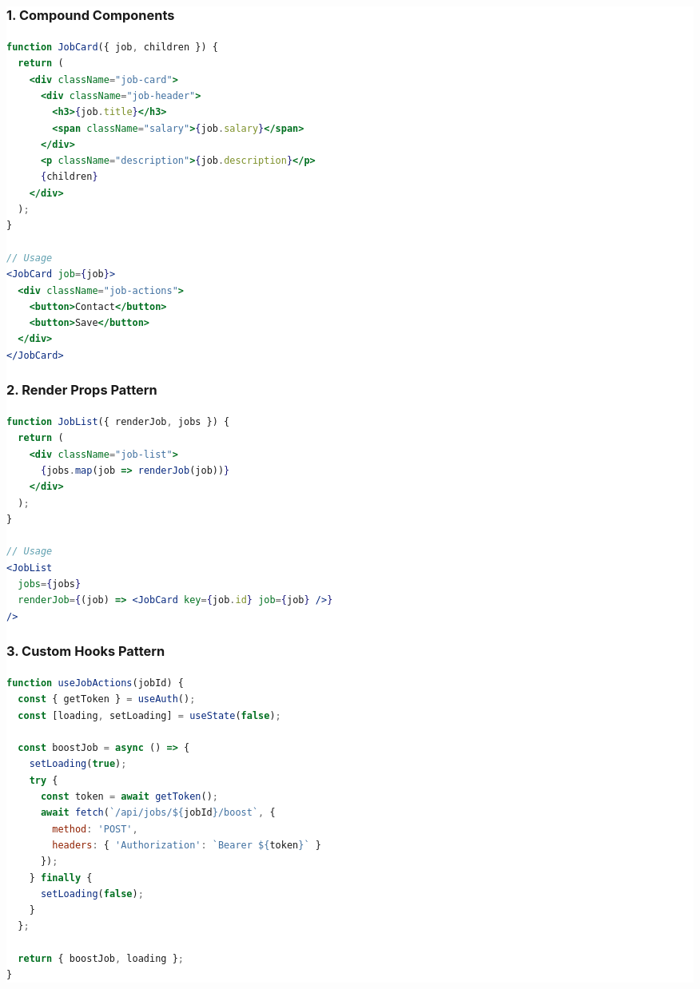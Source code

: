 ### 1. Compound Components

```jsx
function JobCard({ job, children }) {
  return (
    <div className="job-card">
      <div className="job-header">
        <h3>{job.title}</h3>
        <span className="salary">{job.salary}</span>
      </div>
      <p className="description">{job.description}</p>
      {children}
    </div>
  );
}

// Usage
<JobCard job={job}>
  <div className="job-actions">
    <button>Contact</button>
    <button>Save</button>
  </div>
</JobCard>
```

### 2. Render Props Pattern

```jsx
function JobList({ renderJob, jobs }) {
  return (
    <div className="job-list">
      {jobs.map(job => renderJob(job))}
    </div>
  );
}

// Usage
<JobList 
  jobs={jobs} 
  renderJob={(job) => <JobCard key={job.id} job={job} />} 
/>
```

### 3. Custom Hooks Pattern

```jsx
function useJobActions(jobId) {
  const { getToken } = useAuth();
  const [loading, setLoading] = useState(false);

  const boostJob = async () => {
    setLoading(true);
    try {
      const token = await getToken();
      await fetch(`/api/jobs/${jobId}/boost`, {
        method: 'POST',
        headers: { 'Authorization': `Bearer ${token}` }
      });
    } finally {
      setLoading(false);
    }
  };

  return { boostJob, loading };
}
```
